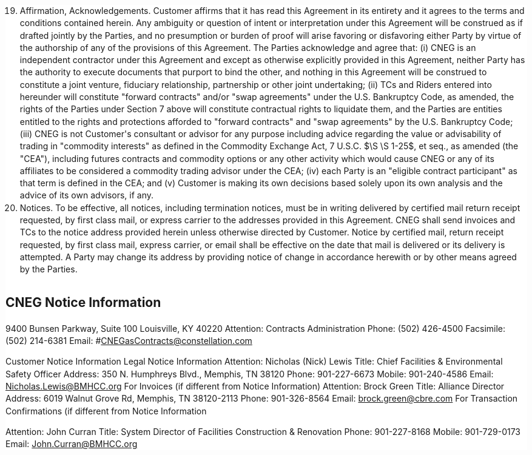 19. Affirmation, Acknowledgements. Customer affirms that it has read this Agreement in its entirety and it agrees to the terms and conditions contained herein. Any ambiguity or question of intent or interpretation under this Agreement will be construed as if drafted jointly by the Parties, and no presumption or burden of proof will arise favoring or disfavoring either Party by virtue of the authorship of any of the provisions of this Agreement. The Parties acknowledge and agree that: (i) CNEG is an independent contractor under this Agreement and except as otherwise explicitly provided in this Agreement, neither Party has the authority to execute documents that purport to bind the other, and nothing in this Agreement will be construed to constitute a joint venture, fiduciary relationship, partnership or other joint undertaking; (ii) TCs and Riders entered into hereunder will constitute "forward contracts" and/or "swap agreements" under the U.S. Bankruptcy Code, as amended, the rights of the Parties under Section 7 above will constitute contractual rights to liquidate them, and the Parties are entities entitled to the rights and protections afforded to "forward contracts" and "swap agreements" by the U.S. Bankruptcy Code; (iii) CNEG is not Customer's consultant or advisor for any purpose including advice regarding the value or advisability of trading in "commodity interests" as defined in the Commodity Exchange Act, 7 U.S.C. $\S \S 1-25$, et seq., as amended (the "CEA"), including futures contracts and commodity options or any other activity which would cause CNEG or any of its affiliates to be considered a commodity trading advisor under the CEA; (iv) each Party is an "eligible contract participant" as that term is defined in the CEA; and (v) Customer is making its own decisions based solely upon its own analysis and the advice of its own advisors, if any.
20. Notices. To be effective, all notices, including termination notices, must be in writing delivered by certified mail return receipt requested, by first class mail, or express carrier to the addresses provided in this Agreement. CNEG shall send invoices and TCs to the notice address provided herein unless otherwise directed by Customer. Notice by certified mail, return receipt requested, by first class mail, express carrier, or email shall be effective on the date that mail is delivered or its delivery is attempted. A Party may change its address by providing notice of change in accordance herewith or by other means agreed by the Parties.

## CNEG Notice Information

9400 Bunsen Parkway, Suite 100
Louisville, KY 40220
Attention: Contracts Administration
Phone: (502) 426-4500
Facsimile: (502) 214-6381
Email: \#CNEGasContracts@constellation.com

Customer Notice Information Legal Notice Information
Attention: Nicholas (Nick) Lewis
Title: Chief Facilities \& Environmental Safety Officer
Address: 350 N. Humphreys Blvd., Memphis, TN 38120
Phone: 901-227-6673
Mobile: 901-240-4586
Email: Nicholas.Lewis@BMHCC.org
For Invoices (if different from Notice Information)
Attention: Brock Green
Title: Alliance Director
Address: 6019 Walnut Grove Rd, Memphis, TN 38120-2113
Phone: 901-326-8564
Email: brock.green@cbre.com
For Transaction Confirmations (if different from Notice Information

Attention: John Curran
Title: System Director of Facilities Construction \&
Renovation
Phone: 901-227-8168
Mobile: 901-729-0173
Email: John.Curran@BMHCC.org
